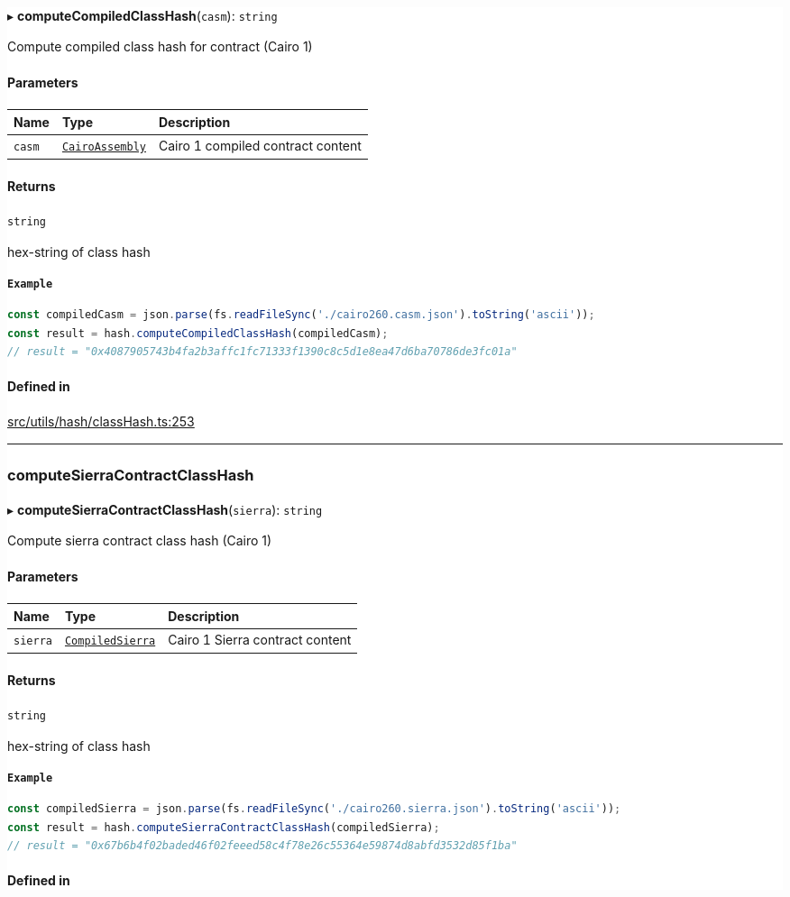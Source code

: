 ▸ **computeCompiledClassHash**(`casm`): `string`

Compute compiled class hash for contract (Cairo 1)

#### Parameters

| Name   | Type                                      | Description                       |
| :----- | :---------------------------------------- | :-------------------------------- |
| `casm` | [`CairoAssembly`](types.md#cairoassembly) | Cairo 1 compiled contract content |

#### Returns

`string`

hex-string of class hash

**`Example`**

```typescript
const compiledCasm = json.parse(fs.readFileSync('./cairo260.casm.json').toString('ascii'));
const result = hash.computeCompiledClassHash(compiledCasm);
// result = "0x4087905743b4fa2b3affc1fc71333f1390c8c5d1e8ea47d6ba70786de3fc01a"
```

#### Defined in

[src/utils/hash/classHash.ts:253](https://github.com/starknet-io/starknet.js/blob/v7.6.2/src/utils/hash/classHash.ts#L253)

---

### computeSierraContractClassHash

▸ **computeSierraContractClassHash**(`sierra`): `string`

Compute sierra contract class hash (Cairo 1)

#### Parameters

| Name     | Type                                        | Description                     |
| :------- | :------------------------------------------ | :------------------------------ |
| `sierra` | [`CompiledSierra`](types.md#compiledsierra) | Cairo 1 Sierra contract content |

#### Returns

`string`

hex-string of class hash

**`Example`**

```typescript
const compiledSierra = json.parse(fs.readFileSync('./cairo260.sierra.json').toString('ascii'));
const result = hash.computeSierraContractClassHash(compiledSierra);
// result = "0x67b6b4f02baded46f02feeed58c4f78e26c55364e59874d8abfd3532d85f1ba"
```

#### Defined in
